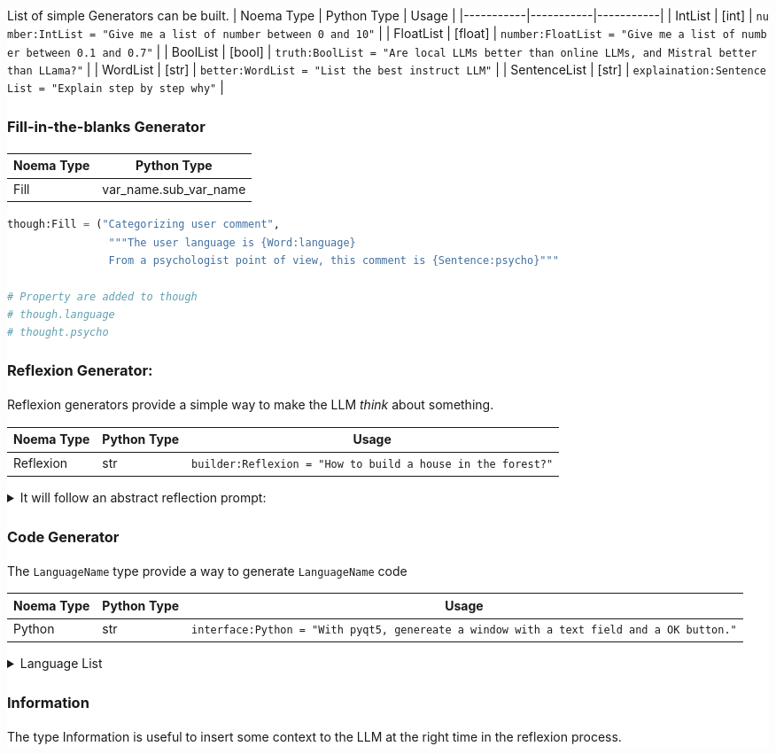 List of simple Generators can be built.
| Noema Type | Python Type  | Usage |
|-----------|-----------|-----------|
| IntList  | [int]  | `number:IntList = "Give me a list of number between 0 and 10"`  |
| FloatList  | [float]  | `number:FloatList = "Give me a list of number between 0.1 and 0.7"`  |
| BoolList  | [bool]  | `truth:BoolList = "Are local LLMs better than online LLMs, and Mistral better than LLama?"`  |
| WordList  | [str]  | `better:WordList = "List the best instruct LLM"`  |
| SentenceList  | [str]  | `explaination:SentenceList = "Explain step by step why"`  |


### Fill-in-the-blanks Generator
| Noema Type | Python Type 
|-----------|-----------|
| Fill  | var_name.sub_var_name  | 

```python
though:Fill = ("Categorizing user comment",
                """The user language is {Word:language}
                From a psychologist point of view, this comment is {Sentence:psycho}"""

# Property are added to though
# though.language 
# thought.psycho
```


### Reflexion Generator:

Reflexion generators provide a simple way to make the LLM *think* about something.

| Noema Type | Python Type  | Usage |
|-----------|-----------|-----------|
| Reflexion  | str  | `builder:Reflexion = "How to build a house in the forest?"`  |

<details><summary>It will follow an abstract reflection prompt:</summary></details>

### Code Generator

The `LanguageName` type provide a way to generate `LanguageName` code

| Noema Type | Python Type  | Usage |
|-----------|-----------|-----------|
| Python  | str  | `interface:Python = "With pyqt5, genereate a window with a text field and a OK button."`  |

<details><summary>Language List</summary></details>



### Information

The type Information is useful to insert some context to the LLM at the right time in the reflexion process.
